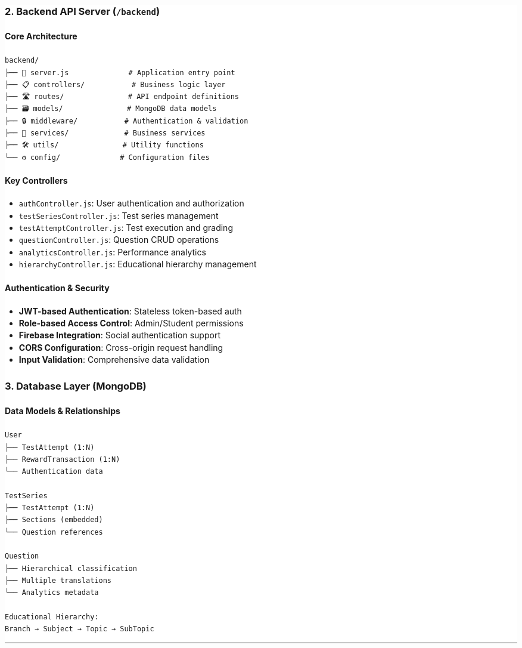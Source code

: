 ### **2. Backend API Server (`/backend`)**

#### **Core Architecture**
```
backend/
├── 🔌 server.js              # Application entry point
├── 📋 controllers/           # Business logic layer
├── 🛣️ routes/               # API endpoint definitions
├── 🗃️ models/               # MongoDB data models
├── 🔒 middleware/           # Authentication & validation
├── 🔧 services/             # Business services
├── 🛠️ utils/               # Utility functions
└── ⚙️ config/              # Configuration files
```

#### **Key Controllers**
- `authController.js`: User authentication and authorization
- `testSeriesController.js`: Test series management
- `testAttemptController.js`: Test execution and grading
- `questionController.js`: Question CRUD operations
- `analyticsController.js`: Performance analytics
- `hierarchyController.js`: Educational hierarchy management

#### **Authentication & Security**
- **JWT-based Authentication**: Stateless token-based auth
- **Role-based Access Control**: Admin/Student permissions
- **Firebase Integration**: Social authentication support
- **CORS Configuration**: Cross-origin request handling
- **Input Validation**: Comprehensive data validation

### **3. Database Layer (MongoDB)**

#### **Data Models & Relationships**
```
User
├── TestAttempt (1:N)
├── RewardTransaction (1:N)
└── Authentication data

TestSeries
├── TestAttempt (1:N)
├── Sections (embedded)
└── Question references

Question
├── Hierarchical classification
├── Multiple translations
└── Analytics metadata

Educational Hierarchy:
Branch → Subject → Topic → SubTopic
```

---